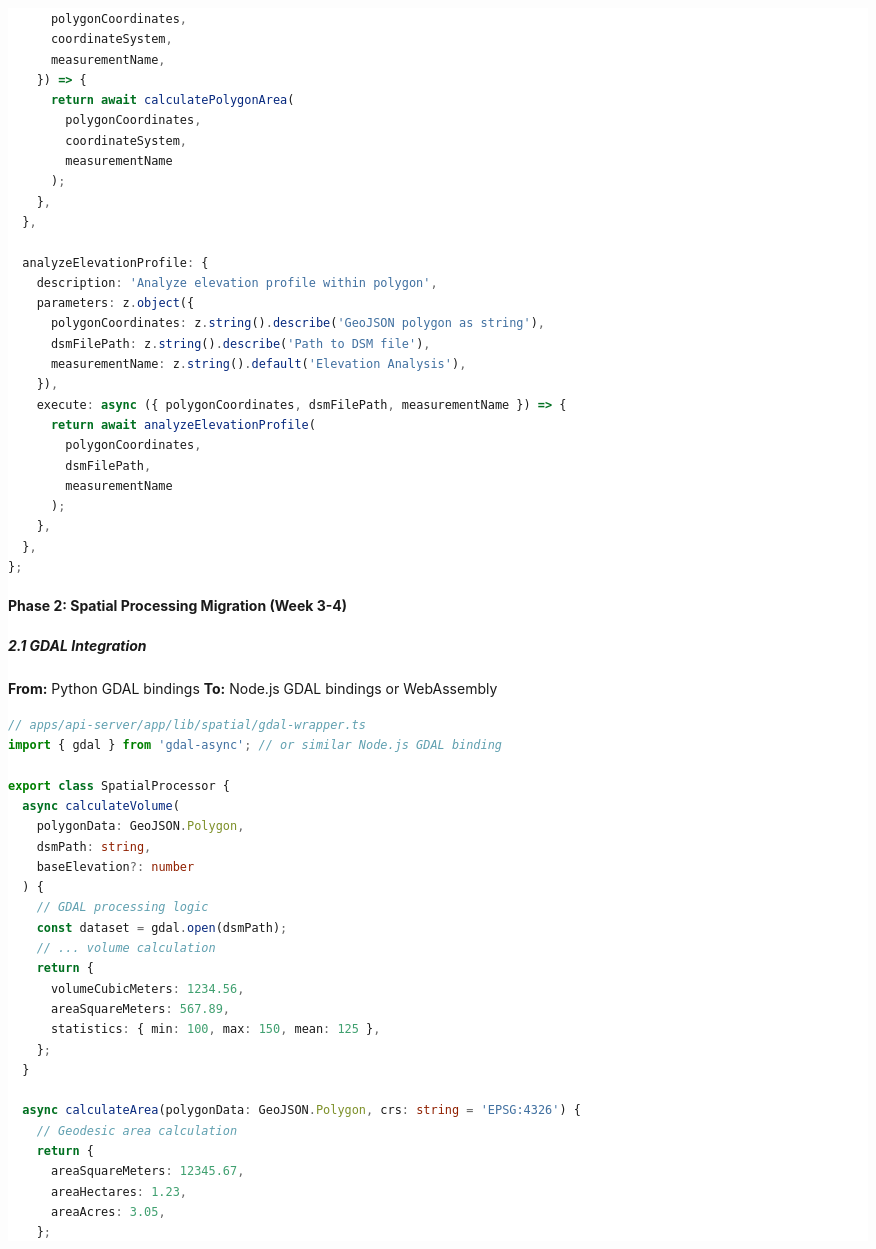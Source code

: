 ```typescript
      polygonCoordinates,
      coordinateSystem,
      measurementName,
    }) => {
      return await calculatePolygonArea(
        polygonCoordinates,
        coordinateSystem,
        measurementName
      );
    },
  },

  analyzeElevationProfile: {
    description: 'Analyze elevation profile within polygon',
    parameters: z.object({
      polygonCoordinates: z.string().describe('GeoJSON polygon as string'),
      dsmFilePath: z.string().describe('Path to DSM file'),
      measurementName: z.string().default('Elevation Analysis'),
    }),
    execute: async ({ polygonCoordinates, dsmFilePath, measurementName }) => {
      return await analyzeElevationProfile(
        polygonCoordinates,
        dsmFilePath,
        measurementName
      );
    },
  },
};
```

#### Phase 2: Spatial Processing Migration (Week 3-4)

##### 2.1 GDAL Integration

**From:** Python GDAL bindings
**To:** Node.js GDAL bindings or WebAssembly

```typescript
// apps/api-server/app/lib/spatial/gdal-wrapper.ts
import { gdal } from 'gdal-async'; // or similar Node.js GDAL binding

export class SpatialProcessor {
  async calculateVolume(
    polygonData: GeoJSON.Polygon,
    dsmPath: string,
    baseElevation?: number
  ) {
    // GDAL processing logic
    const dataset = gdal.open(dsmPath);
    // ... volume calculation
    return {
      volumeCubicMeters: 1234.56,
      areaSquareMeters: 567.89,
      statistics: { min: 100, max: 150, mean: 125 },
    };
  }

  async calculateArea(polygonData: GeoJSON.Polygon, crs: string = 'EPSG:4326') {
    // Geodesic area calculation
    return {
      areaSquareMeters: 12345.67,
      areaHectares: 1.23,
      areaAcres: 3.05,
    };
```